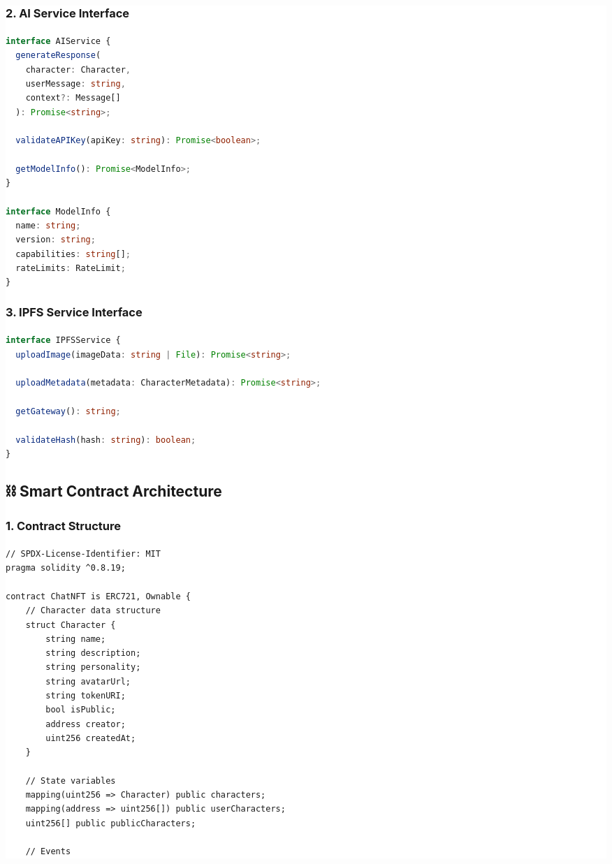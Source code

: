 ### 2. **AI Service Interface**

```typescript
interface AIService {
  generateResponse(
    character: Character,
    userMessage: string,
    context?: Message[]
  ): Promise<string>;
  
  validateAPIKey(apiKey: string): Promise<boolean>;
  
  getModelInfo(): Promise<ModelInfo>;
}

interface ModelInfo {
  name: string;
  version: string;
  capabilities: string[];
  rateLimits: RateLimit;
}
```

### 3. **IPFS Service Interface**

```typescript
interface IPFSService {
  uploadImage(imageData: string | File): Promise<string>;
  
  uploadMetadata(metadata: CharacterMetadata): Promise<string>;
  
  getGateway(): string;
  
  validateHash(hash: string): boolean;
}
```

## ⛓️ Smart Contract Architecture

### 1. **Contract Structure**

```solidity
// SPDX-License-Identifier: MIT
pragma solidity ^0.8.19;

contract ChatNFT is ERC721, Ownable {
    // Character data structure
    struct Character {
        string name;
        string description;
        string personality;
        string avatarUrl;
        string tokenURI;
        bool isPublic;
        address creator;
        uint256 createdAt;
    }
    
    // State variables
    mapping(uint256 => Character) public characters;
    mapping(address => uint256[]) public userCharacters;
    uint256[] public publicCharacters;
    
    // Events
```
